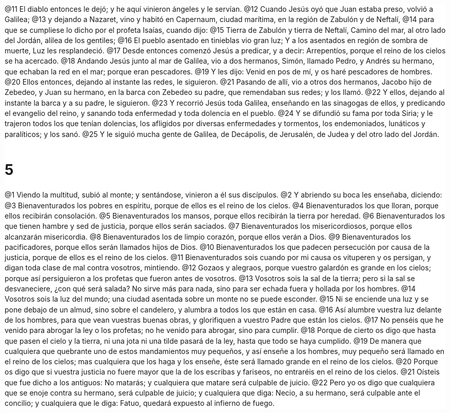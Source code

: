 @11 El diablo entonces le dejó; y he aquí vinieron ángeles y le servían.
@12 Cuando Jesús oyó que Juan estaba preso, volvió a Galilea;
@13 y dejando a Nazaret, vino y habitó en Capernaum, ciudad marítima, en la región de Zabulón y de Neftalí,
@14 para que se cumpliese lo dicho por el profeta Isaías, cuando dijo:
@15  Tierra de Zabulón y tierra de Neftalí, Camino del mar, al otro lado del Jordán, alilea de los gentiles; 
@16  El pueblo asentado en tinieblas vio gran luz; Y a los asentados en región de sombra de muerte, Luz les resplandeció. 
@17 Desde entonces comenzó Jesús a predicar, y a decir: Arrepentíos, porque el reino de los cielos se ha acercado. 
@18 Andando Jesús junto al mar de Galilea, vio a dos hermanos, Simón, llamado Pedro, y Andrés su hermano, que echaban la red en el mar; porque eran pescadores.
@19 Y les dijo: Venid en pos de mí, y os haré pescadores de hombres. 
@20 Ellos entonces, dejando al instante las redes, le siguieron.
@21 Pasando de allí, vio a otros dos hermanos, Jacobo hijo de Zebedeo, y Juan su hermano, en la barca con Zebedeo su padre, que remendaban sus redes; y los llamó.
@22 Y ellos, dejando al instante la barca y a su padre, le siguieron.
@23 Y recorrió Jesús toda Galilea, enseñando en las sinagogas de ellos, y predicando el evangelio del reino, y sanando toda enfermedad y toda dolencia en el pueblo.
@24 Y se difundió su fama por toda Siria; y le trajeron todos los que tenían dolencias, los afligidos por diversas enfermedades y tormentos, los endemoniados, lunáticos y paralíticos; y los sanó.
@25 Y le siguió mucha gente de Galilea, de Decápolis, de Jerusalén, de Judea y del otro lado del Jordán.

# 5
@1 Viendo la multitud, subió al monte; y sentándose, vinieron a él sus discípulos.
@2 Y abriendo su boca les enseñaba, diciendo:
@3  Bienaventurados los pobres en espíritu, porque de ellos es el reino de los cielos. 
@4  Bienaventurados los que lloran, porque ellos recibirán consolación. 
@5  Bienaventurados los mansos, porque ellos recibirán la tierra por heredad. 
@6  Bienaventurados los que tienen hambre y sed de justicia, porque ellos serán saciados. 
@7  Bienaventurados los misericordiosos, porque ellos alcanzarán misericordia. 
@8  Bienaventurados los de limpio corazón, porque ellos verán a Dios. 
@9  Bienaventurados los pacificadores, porque ellos serán llamados hijos de Dios. 
@10  Bienaventurados los que padecen persecución por causa de la justicia, porque de ellos es el reino de los cielos. 
@11  Bienaventurados sois cuando por mi causa os vituperen y os persigan, y digan toda clase de mal contra vosotros, mintiendo. 
@12  Gozaos y alegraos, porque vuestro galardón es grande en los cielos; porque así persiguieron a los profetas que fueron antes de vosotros. 
@13  Vosotros sois la sal de la tierra; pero si la sal se desvaneciere, ¿con qué será salada? No sirve más para nada, sino para ser echada fuera y hollada por los hombres. 
@14  Vosotros sois la luz del mundo; una ciudad asentada sobre un monte no se puede esconder. 
@15  Ni se enciende una luz y se pone debajo de un almud, sino sobre el candelero, y alumbra a todos los que están en casa. 
@16  Así alumbre vuestra luz delante de los hombres, para que vean vuestras buenas obras, y glorifiquen a vuestro Padre que están los cielos. 
@17  No penséis que he venido para abrogar la ley o los profetas; no he venido para abrogar, sino para cumplir. 
@18  Porque de cierto os digo que hasta que pasen el cielo y la tierra, ni una jota ni una tilde pasará de la ley, hasta que todo se haya cumplido. 
@19  De manera que cualquiera que quebrante uno de estos mandamientos muy pequeños, y así enseñe a los hombres, muy pequeño será llamado en el reino de los cielos; mas cualquiera que los haga y los enseñe, éste será llamado grande en el reino de los cielos. 
@20  Porque os digo que si vuestra justicia no fuere mayor que la de los escribas y fariseos, no entraréis en el reino de los cielos. 
@21  Oísteis que fue dicho a los antiguos: No matarás; y cualquiera que matare será culpable de juicio. 
@22  Pero yo os digo que cualquiera que se enoje contra su hermano, será culpable de juicio; y cualquiera que diga: Necio, a su hermano, será culpable ante el concilio; y cualquiera que le diga: Fatuo, quedará expuesto al infierno de fuego. 